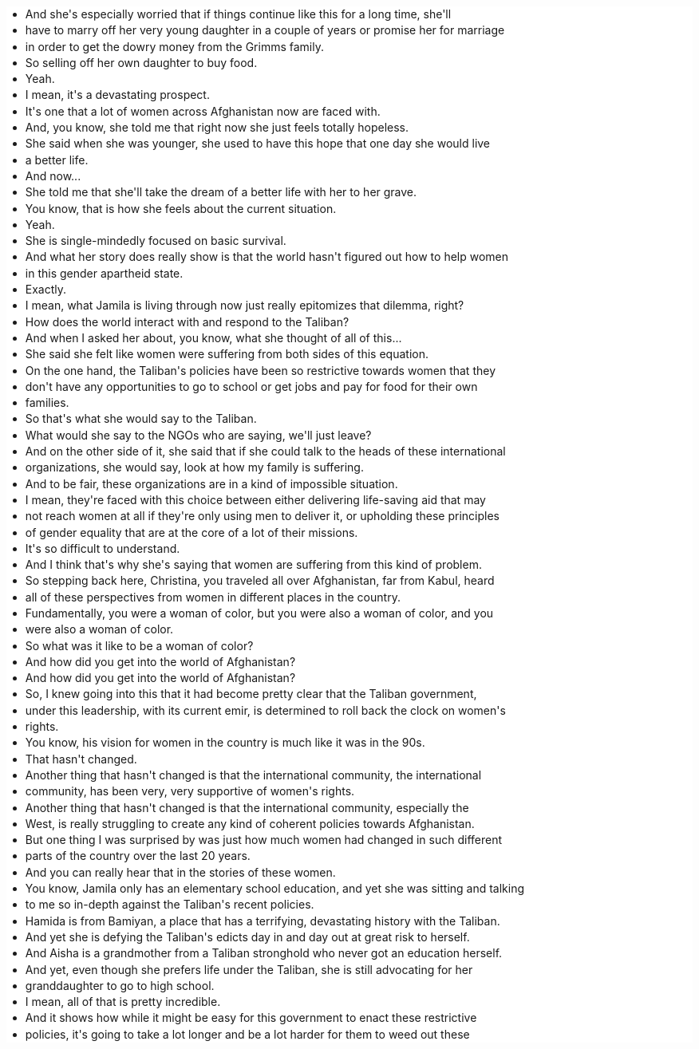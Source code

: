 *  And she's especially worried that if things continue like this for a long time, she'll
*  have to marry off her very young daughter in a couple of years or promise her for marriage
*  in order to get the dowry money from the Grimms family.
*  So selling off her own daughter to buy food.
*  Yeah.
*  I mean, it's a devastating prospect.
*  It's one that a lot of women across Afghanistan now are faced with.
*  And, you know, she told me that right now she just feels totally hopeless.
*  She said when she was younger, she used to have this hope that one day she would live
*  a better life.
*  And now...
*  She told me that she'll take the dream of a better life with her to her grave.
*  You know, that is how she feels about the current situation.
*  Yeah.
*  She is single-mindedly focused on basic survival.
*  And what her story does really show is that the world hasn't figured out how to help women
*  in this gender apartheid state.
*  Exactly.
*  I mean, what Jamila is living through now just really epitomizes that dilemma, right?
*  How does the world interact with and respond to the Taliban?
*  And when I asked her about, you know, what she thought of all of this...
*  She said she felt like women were suffering from both sides of this equation.
*  On the one hand, the Taliban's policies have been so restrictive towards women that they
*  don't have any opportunities to go to school or get jobs and pay for food for their own
*  families.
*  So that's what she would say to the Taliban.
*  What would she say to the NGOs who are saying, we'll just leave?
*  And on the other side of it, she said that if she could talk to the heads of these international
*  organizations, she would say, look at how my family is suffering.
*  And to be fair, these organizations are in a kind of impossible situation.
*  I mean, they're faced with this choice between either delivering life-saving aid that may
*  not reach women at all if they're only using men to deliver it, or upholding these principles
*  of gender equality that are at the core of a lot of their missions.
*  It's so difficult to understand.
*  And I think that's why she's saying that women are suffering from this kind of problem.
*  So stepping back here, Christina, you traveled all over Afghanistan, far from Kabul, heard
*  all of these perspectives from women in different places in the country.
*  Fundamentally, you were a woman of color, but you were also a woman of color, and you
*  were also a woman of color.
*  So what was it like to be a woman of color?
*  And how did you get into the world of Afghanistan?
*  And how did you get into the world of Afghanistan?
*  So, I knew going into this that it had become pretty clear that the Taliban government,
*  under this leadership, with its current emir, is determined to roll back the clock on women's
*  rights.
*  You know, his vision for women in the country is much like it was in the 90s.
*  That hasn't changed.
*  Another thing that hasn't changed is that the international community, the international
*  community, has been very, very supportive of women's rights.
*  Another thing that hasn't changed is that the international community, especially the
*  West, is really struggling to create any kind of coherent policies towards Afghanistan.
*  But one thing I was surprised by was just how much women had changed in such different
*  parts of the country over the last 20 years.
*  And you can really hear that in the stories of these women.
*  You know, Jamila only has an elementary school education, and yet she was sitting and talking
*  to me so in-depth against the Taliban's recent policies.
*  Hamida is from Bamiyan, a place that has a terrifying, devastating history with the Taliban.
*  And yet she is defying the Taliban's edicts day in and day out at great risk to herself.
*  And Aisha is a grandmother from a Taliban stronghold who never got an education herself.
*  And yet, even though she prefers life under the Taliban, she is still advocating for her
*  granddaughter to go to high school.
*  I mean, all of that is pretty incredible.
*  And it shows how while it might be easy for this government to enact these restrictive
*  policies, it's going to take a lot longer and be a lot harder for them to weed out these
